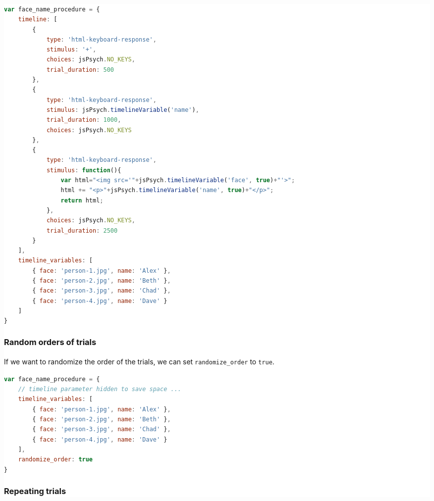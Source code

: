 
```javascript
var face_name_procedure = {
	timeline: [
		{
			type: 'html-keyboard-response',
			stimulus: '+',
			choices: jsPsych.NO_KEYS,
			trial_duration: 500
		},
		{
			type: 'html-keyboard-response',
			stimulus: jsPsych.timelineVariable('name'),
			trial_duration: 1000,
			choices: jsPsych.NO_KEYS
		},
		{
			type: 'html-keyboard-response',
			stimulus: function(){
				var html="<img src='"+jsPsych.timelineVariable('face', true)+"'>";
				html += "<p>"+jsPsych.timelineVariable('name', true)+"</p>";
				return html;
			},			
			choices: jsPsych.NO_KEYS,
			trial_duration: 2500
		}
	],
	timeline_variables: [
		{ face: 'person-1.jpg', name: 'Alex' },
		{ face: 'person-2.jpg', name: 'Beth' },
		{ face: 'person-3.jpg', name: 'Chad' },
		{ face: 'person-4.jpg', name: 'Dave' }
	]
}
```
### Random orders of trials

If we want to randomize the order of the trials, we can set `randomize_order` to `true`.

```javascript
var face_name_procedure = {
	// timeline parameter hidden to save space ...
	timeline_variables: [
		{ face: 'person-1.jpg', name: 'Alex' },
		{ face: 'person-2.jpg', name: 'Beth' },
		{ face: 'person-3.jpg', name: 'Chad' },
		{ face: 'person-4.jpg', name: 'Dave' }
	],
	randomize_order: true
}
```

### Repeating trials
